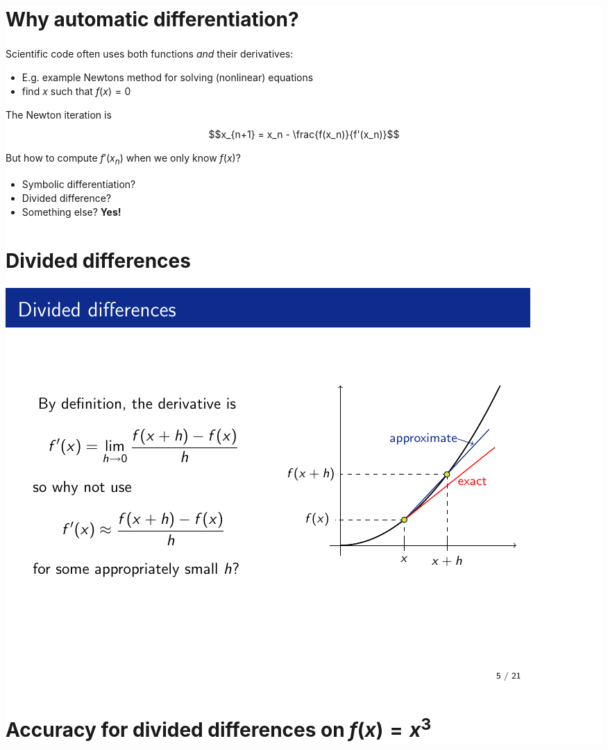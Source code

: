# Why automatic differentiation?

Scientific code often uses both functions *and* their derivatives:

- E.g. example Newtons method for solving (nonlinear) equations
- find $x$ such that $f(x)=0$

The Newton iteration is $$x_{n+1} = x_n - \frac{f(x_n)}{f'(x_n)}$$

But how to compute $f'(x_n)$ when we only know $f(x)$?

- Symbolic differentiation?
- Divided difference?
- Something else? **Yes!**

# Divided differences

![ ](./lectures/figs/lec14/autod5.pdf)

# Accuracy for divided differences on $f(x) = x^3$
